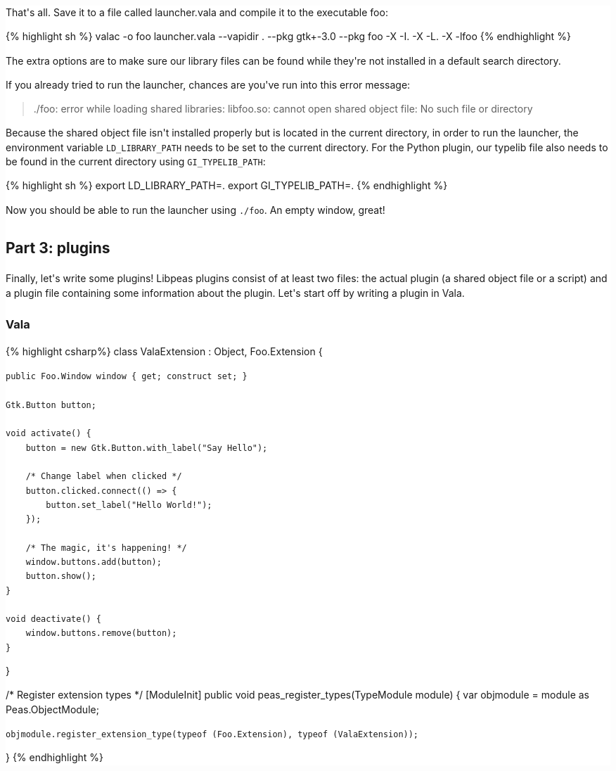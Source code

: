 That's all. Save it to a file called launcher.vala and compile it to the executable foo:

{% highlight sh %}
valac -o foo launcher.vala --vapidir . --pkg gtk+-3.0 --pkg foo -X -I. -X -L. -X -lfoo
{% endhighlight %}

The extra options are to make sure our library files can be found while they're not installed in a default search directory.

If you already tried to run the launcher, chances are you've run into this error message:

> ./foo: error while loading shared libraries: libfoo.so: cannot open shared object file: No such file or directory

Because the shared object file isn't installed properly but is located in the current directory, in order to run the launcher, the environment variable `LD_LIBRARY_PATH` needs to be set to the current directory. For the Python plugin, our typelib file also needs to be found in the current directory using `GI_TYPELIB_PATH`:

{% highlight sh %}
export LD_LIBRARY_PATH=.
export GI_TYPELIB_PATH=.
{% endhighlight %}

Now you should be able to run the launcher using `./foo`. An empty window, great!

## Part 3: plugins
Finally, let's write some plugins! Libpeas plugins consist of at least two files: the actual plugin (a shared object file or a script) and a plugin file containing some information about the plugin. Let's start off by writing a plugin in Vala.

### Vala
{% highlight csharp%}
class ValaExtension : Object, Foo.Extension {

	public Foo.Window window { get; construct set; }

	Gtk.Button button;

	void activate() {
		button = new Gtk.Button.with_label("Say Hello");

		/* Change label when clicked */
		button.clicked.connect(() => {
			button.set_label("Hello World!");
		});

		/* The magic, it's happening! */
		window.buttons.add(button);
		button.show();
	}

	void deactivate() {
		window.buttons.remove(button);
	}
}

/* Register extension types */
[ModuleInit]
public void peas_register_types(TypeModule module) {
	var objmodule = module as Peas.ObjectModule;

	objmodule.register_extension_type(typeof (Foo.Extension), typeof (ValaExtension));
}
{% endhighlight %}


[^1]: Check out libgedit's Vala bindings [here](http://valadoc.org/#!wiki=gedit/index).